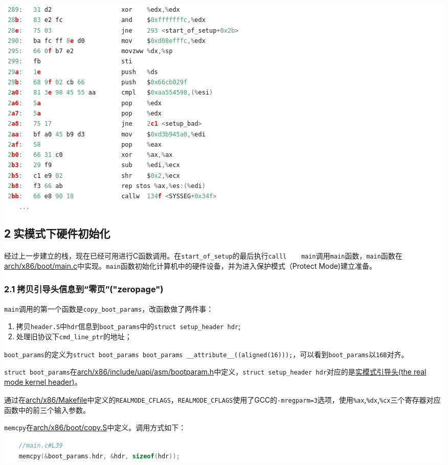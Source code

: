 ```C
 289:	31 d2                	xor    %edx,%edx
 28b:	83 e2 fc             	and    $0xfffffffc,%edx
 28e:	75 03                	jne    293 <start_of_setup+0x2b>
 290:	ba fc ff 8e d0       	mov    $0xd08efffc,%edx
 295:	66 0f b7 e2          	movzww %dx,%sp
 299:	fb                   	sti    
 29a:	1e                   	push   %ds
 29b:	68 9f 02 cb 66       	push   $0x66cb029f
 2a0:	81 3e 98 45 55 aa    	cmpl   $0xaa554598,(%esi)
 2a6:	5a                   	pop    %edx
 2a7:	5a                   	pop    %edx
 2a8:	75 17                	jne    2c1 <setup_bad>
 2aa:	bf a0 45 b9 d3       	mov    $0xd3b945a0,%edi
 2af:	58                   	pop    %eax
 2b0:	66 31 c0             	xor    %ax,%ax
 2b3:	29 f9                	sub    %edi,%ecx
 2b5:	c1 e9 02             	shr    $0x2,%ecx
 2b8:	f3 66 ab             	rep stos %ax,%es:(%edi)
 2bb:	66 e8 90 10          	callw  134f <SYSSEG+0x34f>
	...
```

## 2 实模式下硬件初始化

经过上一步建立的栈，现在已经可用进行C函数调用。在`start_of_setup`的最后执行`calll	main`调用`main`函数，`main`函数在[arch/x86/boot/main.c](https://github.com/torvalds/linux/blob/v5.4/arch/x86/boot/main.c#L134)中实现。`main`函数初始化计算机中的硬件设备，并为进入保护模式（Protect Mode)建立准备。

### 2.1 拷贝引导头信息到“零页”("zeropage")

`main`调用的第一个函数是`copy_boot_params`，改函数做了两件事：

1. 拷贝`header.S`中`hdr`信息到`boot_params`中的`struct setup_header hdr`;
2. 处理旧协议下`cmd_line_ptr`的地址；

`boot_params`的定义为`struct boot_params boot_params __attribute__((aligned(16)));`，可以看到`boot_params`以`16B`对齐。

`struct boot_params`在[arch/x86/include/uapi/asm/bootparam.h](https://github.com/torvalds/linux/blob/v5.4/arch/x86/include/uapi/asm/bootparam.h#L154)中定义，`struct setup_header hdr`对应的是[实模式引导头(the real mode kernel header)](https://github.com/torvalds/linux/blob/v5.4/Documentation/x86/boot.rst#the-real-mode-kernel-header)。

通过在[arch/x86/Makefile](https://github.com/torvalds/linux/blob/v5.4/arch/x86/Makefile#L34)中定义的`REALMODE_CFLAGS`，`REALMODE_CFLAGS`使用了GCC的`-mregparm=3`选项，使用`%ax`,`%dx`,`%cx`三个寄存器对应函数中的前三个输入参数。

`memcpy`在[arch/x86/boot/copy.S](https://github.com/torvalds/linux/blob/v5.4/arch/x86/boot/copy.S#L18)中定义。调用方式如下：

```C
	//main.c#L39
	memcpy(&boot_params.hdr, &hdr, sizeof(hdr));
```
